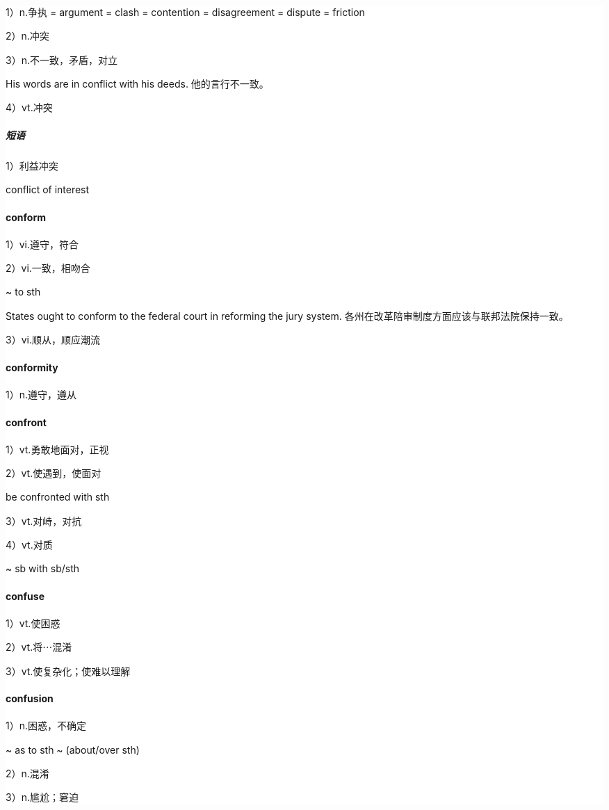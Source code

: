 1）n.争执 = argument = clash = contention = disagreement = dispute = friction

2）n.冲突

3）n.不一致，矛盾，对立

His words are in conflict with his deeds.	他的言行不一致。

4）vt.冲突

##### 短语

1）利益冲突

conflict of interest

#### conform

1）vi.遵守，符合

2）vi.一致，相吻合

~ to sth

States ought to conform to the federal court in reforming the jury system.	各州在改革陪审制度方面应该与联邦法院保持一致。

3）vi.顺从，顺应潮流

#### conformity

1）n.遵守，遵从

#### confront

1）vt.勇敢地面对，正视

2）vt.使遇到，使面对

be confronted with sth

3）vt.对峙，对抗

4）vt.对质

~ sb with sb/sth

#### confuse

1）vt.使困惑

2）vt.将⋯混淆

3）vt.使复杂化；使难以理解

#### confusion

1）n.困惑，不确定

~ as to sth	~ (about/over sth)

2）n.混淆

3）n.尴尬；窘迫

